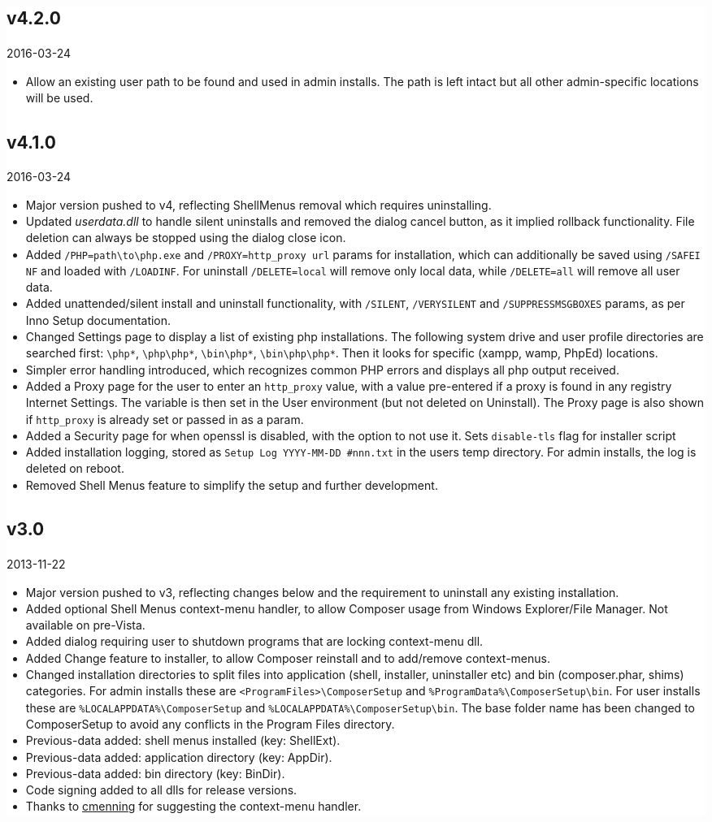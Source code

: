 
## v4.2.0
2016-03-24

* Allow an existing user path to be found and used in admin installs. The path is left intact but all other admin-specific locations will be used.


## v4.1.0
2016-03-24

* Major version pushed to v4, reflecting ShellMenus removal which requires uninstalling.
* Updated *userdata.dll* to handle silent uninstalls and removed the dialog cancel button, as it implied rollback functionality. File deletion can always be stopped using the dialog close icon.
* Added `/PHP=path\to\php.exe` and `/PROXY=http_proxy url` params for installation, which can additionally be saved using `/SAFEINF`
and loaded with `/LOADINF`. For uninstall `/DELETE=local` will remove only local data, while `/DELETE=all` will remove all user data.
* Added unattended/silent install and uninstall functionality, with `/SILENT`, `/VERYSILENT` and `/SUPPRESSMSGBOXES` params, as per
Inno Setup documentation.
* Changed Settings page to display a list of existing php installations. The following system drive and user profile directories are searched first: `\php*`, `\php\php*`, `\bin\php*`, `\bin\php\php*`. Then it looks for specific (xampp, wamp, PhpEd) locations.
* Simpler error handling introduced, which recognizes common PHP errors and displays all php output received.
* Added a Proxy page for the user to enter an `http_proxy` value, with a value pre-entered if a proxy is found in any registry Internet Settings. The variable is then set in the User environment (but not deleted on Uninstall). The Proxy page is also shown if `http_proxy` is already set or passed in as a param.
* Added a Security page for when openssl is disabled, with the option to not use it. Sets `disable-tls` flag for installer script
* Added installation logging, stored as `Setup Log YYYY-MM-DD #nnn.txt` in the users temp directory. For admin installs, the log is deleted on reboot.
* Removed Shell Menus feature to simplify the setup and further development.


## v3.0
2013-11-22

* Major version pushed to v3, reflecting changes below and the requirement to uninstall any existing installation.
* Added optional Shell Menus context-menu handler, to allow Composer usage from Windows Explorer/File Manager. Not available on pre-Vista.
* Added dialog requiring user to shutdown programs that are locking context-menu dll.
* Added Change feature to installer, to allow Composer reinstall and to add/remove context-menus.
* Changed installation directories to split files into application (shell, installer, uninstaller etc) and bin (composer.phar, shims) categories. For admin installs these are `<ProgramFiles>\ComposerSetup` and `%ProgramData%\ComposerSetup\bin`. For user installs these are `%LOCALAPPDATA%\ComposerSetup` and `%LOCALAPPDATA%\ComposerSetup\bin`. The base folder name has been changed to ComposerSetup to avoid any conflicts in the Program Files directory.
* Previous-data added: shell menus installed (key: ShellExt).
* Previous-data added: application directory (key: AppDir).
* Previous-data added: bin directory (key: BinDir).
* Code signing added to all dlls for release versions.
* Thanks to [cmenning](https://github.com/cmenning) for suggesting the context-menu handler.
